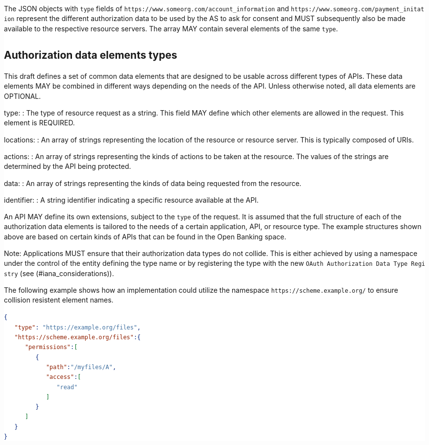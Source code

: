 ```JSON
```

The JSON objects with `type` fields of `https://www.someorg.com/account_information` and `https://www.someorg.com/payment_initation` represent the different authorization data to be used by the AS to ask for consent and MUST subsequently also be made available to the respective resource servers. The array MAY contain several elements of the same `type`. 

## Authorization data elements types

This draft defines a set of common data elements that are designed to be usable across different types of APIs. These data elements MAY be combined in different ways depending on the needs of the API. Unless otherwise noted, all data elements are OPTIONAL.

type:
:   The type of resource request as a string. This field MAY define which other elements are allowed in the request. This element is REQUIRED.

locations:
:   An array of strings representing the location of the resource or resource server. This is typically composed of URIs.

actions:
:   An array of strings representing the kinds of actions to be taken at the resource. The values of the strings are determined by the API being protected.

data:
:   An array of strings representing the kinds of data being requested from the resource. 

identifier:
:   A string identifier indicating a specific resource available at the API. 

An API MAY define its own extensions, subject to the `type` of the request. It is assumed that the full structure of each of the authorization data elements is tailored to the needs of a certain application, API, or resource type. The example structures shown above are based on certain kinds of APIs that can be found in the Open Banking space. 

Note: Applications MUST ensure that their authorization data types do not collide. This is either achieved by using a namespace under the control of the entity defining the type name or by registering the type with the new `OAuth Authorization Data Type Registry` (see (#iana_considerations)). 

The following example shows how an implementation could utilize the namespace `https://scheme.example.org/` to ensure collision resistent element names.

```JSON
{  
   "type": "https://example.org/files",
   "https://scheme.example.org/files":{  
      "permissions":[  
         {  
            "path":"/myfiles/A",
            "access":[  
               "read"
            ]
         }
      ]
   }
}
```
